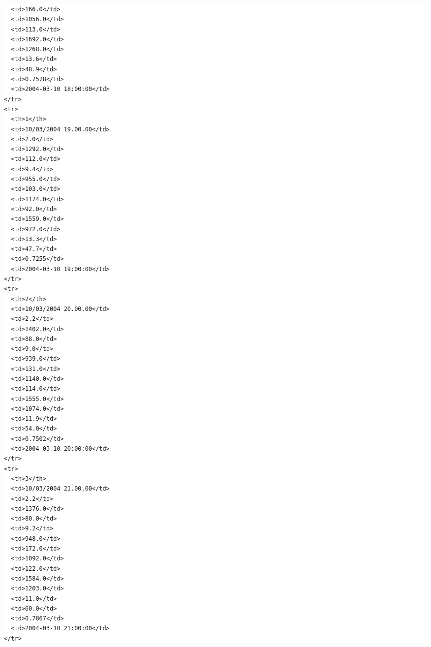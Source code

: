       <td>166.0</td>
      <td>1056.0</td>
      <td>113.0</td>
      <td>1692.0</td>
      <td>1268.0</td>
      <td>13.6</td>
      <td>48.9</td>
      <td>0.7578</td>
      <td>2004-03-10 18:00:00</td>
    </tr>
    <tr>
      <th>1</th>
      <td>10/03/2004 19.00.00</td>
      <td>2.0</td>
      <td>1292.0</td>
      <td>112.0</td>
      <td>9.4</td>
      <td>955.0</td>
      <td>103.0</td>
      <td>1174.0</td>
      <td>92.0</td>
      <td>1559.0</td>
      <td>972.0</td>
      <td>13.3</td>
      <td>47.7</td>
      <td>0.7255</td>
      <td>2004-03-10 19:00:00</td>
    </tr>
    <tr>
      <th>2</th>
      <td>10/03/2004 20.00.00</td>
      <td>2.2</td>
      <td>1402.0</td>
      <td>88.0</td>
      <td>9.0</td>
      <td>939.0</td>
      <td>131.0</td>
      <td>1140.0</td>
      <td>114.0</td>
      <td>1555.0</td>
      <td>1074.0</td>
      <td>11.9</td>
      <td>54.0</td>
      <td>0.7502</td>
      <td>2004-03-10 20:00:00</td>
    </tr>
    <tr>
      <th>3</th>
      <td>10/03/2004 21.00.00</td>
      <td>2.2</td>
      <td>1376.0</td>
      <td>80.0</td>
      <td>9.2</td>
      <td>948.0</td>
      <td>172.0</td>
      <td>1092.0</td>
      <td>122.0</td>
      <td>1584.0</td>
      <td>1203.0</td>
      <td>11.0</td>
      <td>60.0</td>
      <td>0.7867</td>
      <td>2004-03-10 21:00:00</td>
    </tr>